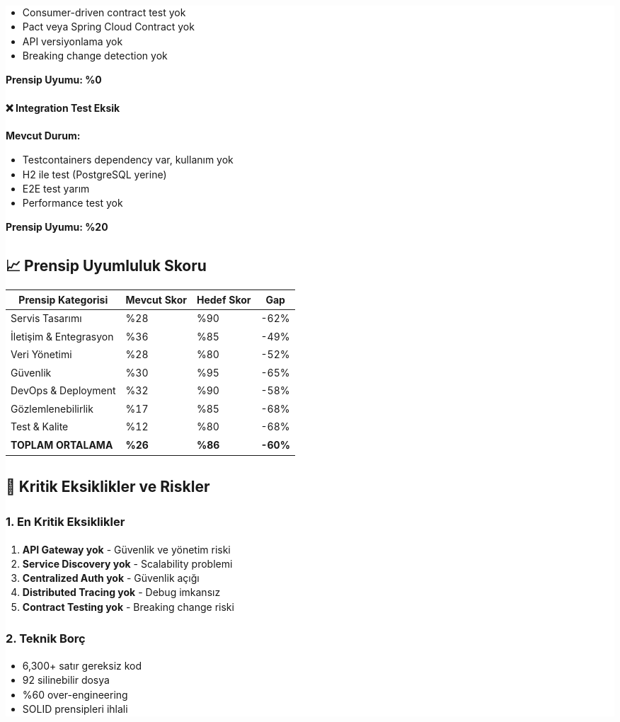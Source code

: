 - Consumer-driven contract test yok
- Pact veya Spring Cloud Contract yok
- API versiyonlama yok
- Breaking change detection yok

**Prensip Uyumu: %0**

#### ❌ Integration Test Eksik

**Mevcut Durum:**

- Testcontainers dependency var, kullanım yok
- H2 ile test (PostgreSQL yerine)
- E2E test yarım
- Performance test yok

**Prensip Uyumu: %20**

## 📈 Prensip Uyumluluk Skoru

| Prensip Kategorisi     | Mevcut Skor | Hedef Skor | Gap      |
| ---------------------- | ----------- | ---------- | -------- |
| Servis Tasarımı        | %28         | %90        | -62%     |
| İletişim & Entegrasyon | %36         | %85        | -49%     |
| Veri Yönetimi          | %28         | %80        | -52%     |
| Güvenlik               | %30         | %95        | -65%     |
| DevOps & Deployment    | %32         | %90        | -58%     |
| Gözlemlenebilirlik     | %17         | %85        | -68%     |
| Test & Kalite          | %12         | %80        | -68%     |
| **TOPLAM ORTALAMA**    | **%26**     | **%86**    | **-60%** |

## 🚨 Kritik Eksiklikler ve Riskler

### 1. En Kritik Eksiklikler

1. **API Gateway yok** - Güvenlik ve yönetim riski
2. **Service Discovery yok** - Scalability problemi
3. **Centralized Auth yok** - Güvenlik açığı
4. **Distributed Tracing yok** - Debug imkansız
5. **Contract Testing yok** - Breaking change riski

### 2. Teknik Borç

- 6,300+ satır gereksiz kod
- 92 silinebilir dosya
- %60 over-engineering
- SOLID prensipleri ihlali
